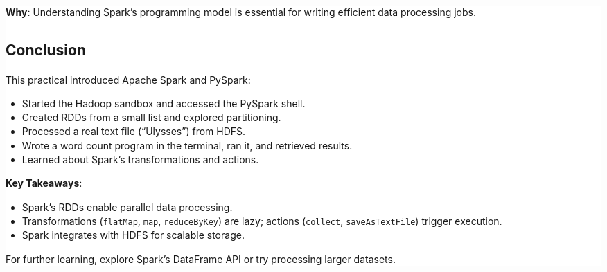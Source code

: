 **Why**: Understanding Spark’s programming model is essential for writing efficient data processing jobs.

## Conclusion
This practical introduced Apache Spark and PySpark:
- Started the Hadoop sandbox and accessed the PySpark shell.
- Created RDDs from a small list and explored partitioning.
- Processed a real text file (“Ulysses”) from HDFS.
- Wrote a word count program in the terminal, ran it, and retrieved results.
- Learned about Spark’s transformations and actions.

**Key Takeaways**:
- Spark’s RDDs enable parallel data processing.
- Transformations (`flatMap`, `map`, `reduceByKey`) are lazy; actions (`collect`, `saveAsTextFile`) trigger execution.
- Spark integrates with HDFS for scalable storage.

For further learning, explore Spark’s DataFrame API or try processing larger datasets.

